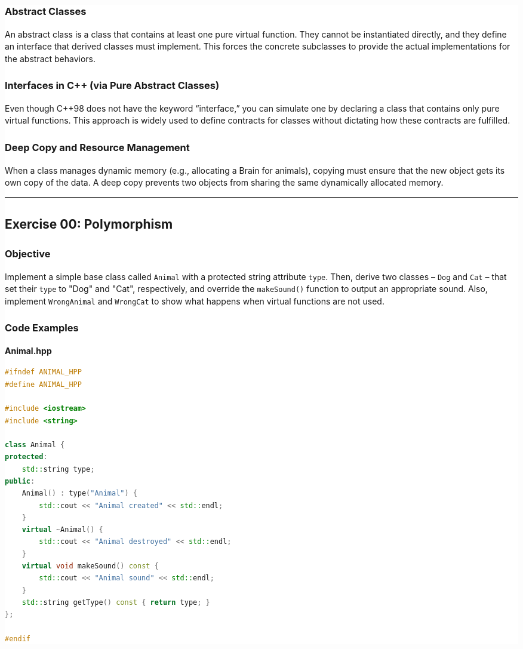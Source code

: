 ### Abstract Classes  
An abstract class is a class that contains at least one pure virtual function. They cannot be instantiated directly, and they define an interface that derived classes must implement. This forces the concrete subclasses to provide the actual implementations for the abstract behaviors.

### Interfaces in C++ (via Pure Abstract Classes)  
Even though C++98 does not have the keyword “interface,” you can simulate one by declaring a class that contains only pure virtual functions. This approach is widely used to define contracts for classes without dictating how these contracts are fulfilled.

### Deep Copy and Resource Management  
When a class manages dynamic memory (e.g., allocating a Brain for animals), copying must ensure that the new object gets its own copy of the data. A deep copy prevents two objects from sharing the same dynamically allocated memory.

---

## Exercise 00: Polymorphism

### Objective

Implement a simple base class called `Animal` with a protected string attribute `type`. Then, derive two classes – `Dog` and `Cat` – that set their `type` to "Dog" and "Cat", respectively, and override the `makeSound()` function to output an appropriate sound. Also, implement `WrongAnimal` and `WrongCat` to show what happens when virtual functions are not used.

### Code Examples

**Animal.hpp**
```cpp
#ifndef ANIMAL_HPP
#define ANIMAL_HPP

#include <iostream>
#include <string>

class Animal {
protected:
    std::string type;
public:
    Animal() : type("Animal") {
        std::cout << "Animal created" << std::endl;
    }
    virtual ~Animal() {
        std::cout << "Animal destroyed" << std::endl;
    }
    virtual void makeSound() const {
        std::cout << "Animal sound" << std::endl;
    }
    std::string getType() const { return type; }
};

#endif
```
